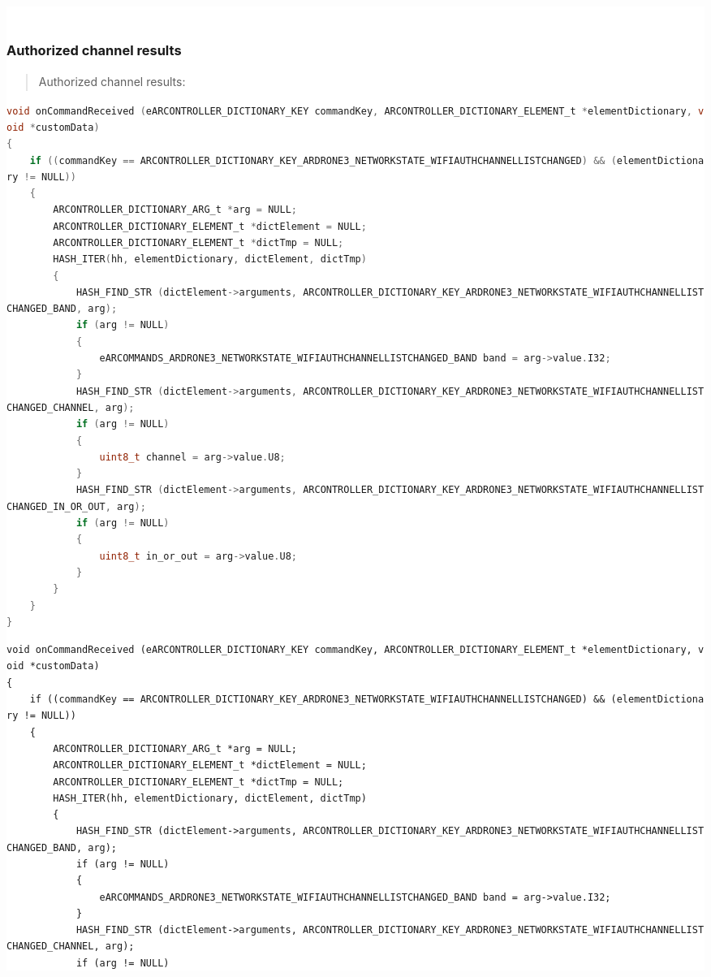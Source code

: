 <br/>


### <a name="ARDrone3-NetworkState-WifiAuthChannelListChanged">Authorized channel results</a><br/>
> Authorized channel results:

```c
void onCommandReceived (eARCONTROLLER_DICTIONARY_KEY commandKey, ARCONTROLLER_DICTIONARY_ELEMENT_t *elementDictionary, void *customData)
{
    if ((commandKey == ARCONTROLLER_DICTIONARY_KEY_ARDRONE3_NETWORKSTATE_WIFIAUTHCHANNELLISTCHANGED) && (elementDictionary != NULL))
    {
        ARCONTROLLER_DICTIONARY_ARG_t *arg = NULL;
        ARCONTROLLER_DICTIONARY_ELEMENT_t *dictElement = NULL;
        ARCONTROLLER_DICTIONARY_ELEMENT_t *dictTmp = NULL;
        HASH_ITER(hh, elementDictionary, dictElement, dictTmp)
        {
            HASH_FIND_STR (dictElement->arguments, ARCONTROLLER_DICTIONARY_KEY_ARDRONE3_NETWORKSTATE_WIFIAUTHCHANNELLISTCHANGED_BAND, arg);
            if (arg != NULL)
            {
                eARCOMMANDS_ARDRONE3_NETWORKSTATE_WIFIAUTHCHANNELLISTCHANGED_BAND band = arg->value.I32;
            }
            HASH_FIND_STR (dictElement->arguments, ARCONTROLLER_DICTIONARY_KEY_ARDRONE3_NETWORKSTATE_WIFIAUTHCHANNELLISTCHANGED_CHANNEL, arg);
            if (arg != NULL)
            {
                uint8_t channel = arg->value.U8;
            }
            HASH_FIND_STR (dictElement->arguments, ARCONTROLLER_DICTIONARY_KEY_ARDRONE3_NETWORKSTATE_WIFIAUTHCHANNELLISTCHANGED_IN_OR_OUT, arg);
            if (arg != NULL)
            {
                uint8_t in_or_out = arg->value.U8;
            }
        }
    }
}
```

```objective_c
void onCommandReceived (eARCONTROLLER_DICTIONARY_KEY commandKey, ARCONTROLLER_DICTIONARY_ELEMENT_t *elementDictionary, void *customData)
{
    if ((commandKey == ARCONTROLLER_DICTIONARY_KEY_ARDRONE3_NETWORKSTATE_WIFIAUTHCHANNELLISTCHANGED) && (elementDictionary != NULL))
    {
        ARCONTROLLER_DICTIONARY_ARG_t *arg = NULL;
        ARCONTROLLER_DICTIONARY_ELEMENT_t *dictElement = NULL;
        ARCONTROLLER_DICTIONARY_ELEMENT_t *dictTmp = NULL;
        HASH_ITER(hh, elementDictionary, dictElement, dictTmp)
        {
            HASH_FIND_STR (dictElement->arguments, ARCONTROLLER_DICTIONARY_KEY_ARDRONE3_NETWORKSTATE_WIFIAUTHCHANNELLISTCHANGED_BAND, arg);
            if (arg != NULL)
            {
                eARCOMMANDS_ARDRONE3_NETWORKSTATE_WIFIAUTHCHANNELLISTCHANGED_BAND band = arg->value.I32;
            }
            HASH_FIND_STR (dictElement->arguments, ARCONTROLLER_DICTIONARY_KEY_ARDRONE3_NETWORKSTATE_WIFIAUTHCHANNELLISTCHANGED_CHANNEL, arg);
            if (arg != NULL)
```